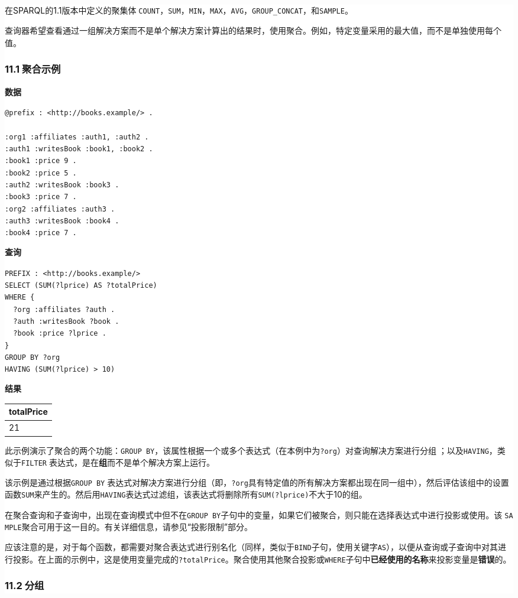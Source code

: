 在SPARQL的1.1版本中定义的聚集体 `COUNT`，`SUM`，`MIN`，`MAX`，`AVG`，`GROUP_CONCAT`，和`SAMPLE`。

查询器希望查看通过一组解决方案而不是单个解决方案计算出的结果时，使用聚合。例如，特定变量采用的最大值，而不是单独使用每个值。

### 11.1 聚合示例

**数据**

```turtle
@prefix : <http://books.example/> .

:org1 :affiliates :auth1, :auth2 .
:auth1 :writesBook :book1, :book2 .
:book1 :price 9 .
:book2 :price 5 .
:auth2 :writesBook :book3 .
:book3 :price 7 .
:org2 :affiliates :auth3 .
:auth3 :writesBook :book4 .
:book4 :price 7 .
```

**查询**

```SPARQL
PREFIX : <http://books.example/>
SELECT (SUM(?lprice) AS ?totalPrice)
WHERE {
  ?org :affiliates ?auth .
  ?auth :writesBook ?book .
  ?book :price ?lprice .
}
GROUP BY ?org
HAVING (SUM(?lprice) > 10)
```

**结果**

| totalPrice |
| ---------- |
| 21         |

此示例演示了聚合的两个功能：`GROUP BY`，该属性根据一个或多个表达式（在本例中为`?org`）对查询解决方案进行分组 ；以及`HAVING`，类似于`FILTER` 表达式，是在**组**而不是单个解决方案上运行。

该示例是通过根据`GROUP BY` 表达式对解决方案进行分组（即，`?org`具有特定值的所有解决方案都出现在同一组中），然后评估该组中的设置函数`SUM`来产生的。然后用`HAVING`表达式过滤组，该表达式将删除所有`SUM(?lprice)`不大于10的组。

在聚合查询和子查询中，出现在查询模式中但不在`GROUP BY`子句中的变量，如果它们被聚合，则只能在选择表达式中进行投影或使用。该 `SAMPLE`聚合可用于这一目的。有关详细信息，请参见“投影限制”部分。

应该注意的是，对于每个函数，都需要对聚合表达式进行别名化（同样，类似于`BIND`子句，使用关键字`AS`），以便从查询或子查询中对其进行投影。在上面的示例中，这是使用变量完成的`?totalPrice`。聚合使用其他聚合投影或`WHERE`子句中**已经使用的名称**来投影变量是**错误**的。

### 11.2 分组
